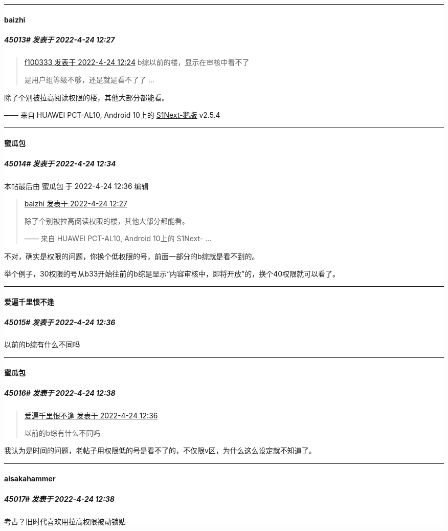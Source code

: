 *****

####  baizhi  
##### 45013#       发表于 2022-4-24 12:27

<blockquote><a href="httphttps://bbs.saraba1st.com/2b/forum.php?mod=redirect&amp;goto=findpost&amp;pid=55566120&amp;ptid=2056040" target="_blank">f100333 发表于 2022-4-24 12:24</a>
b综以前的楼，显示在审核中看不了

是用户组等级不够，还是就是看不了了 ...</blockquote>
除了个别被拉高阅读权限的楼，其他大部分都能看。

—— 来自 HUAWEI PCT-AL10, Android 10上的 [S1Next-鹅版](https://github.com/ykrank/S1-Next/releases) v2.5.4



*****

####  蜜瓜包  
##### 45014#       发表于 2022-4-24 12:34

 本帖最后由 蜜瓜包 于 2022-4-24 12:36 编辑 
<blockquote><a href="httphttps://bbs.saraba1st.com/2b/forum.php?mod=redirect&amp;goto=findpost&amp;pid=55566148&amp;ptid=2056040" target="_blank">baizhi 发表于 2022-4-24 12:27</a>

除了个别被拉高阅读权限的楼，其他大部分都能看。

—— 来自 HUAWEI PCT-AL10, Android 10上的 S1Next- ...</blockquote>
不对，确实是权限的问题，你换个低权限的号，前面一部分的b综就是看不到的。

举个例子，30权限的号从b33开始往前的b综是显示“内容审核中，即将开放”的，换个40权限就可以看了。

*****

####  爱遍千里恨不逢  
##### 45015#       发表于 2022-4-24 12:36

以前的b综有什么不同吗

*****

####  蜜瓜包  
##### 45016#       发表于 2022-4-24 12:38

<blockquote><a href="httphttps://bbs.saraba1st.com/2b/forum.php?mod=redirect&amp;goto=findpost&amp;pid=55566263&amp;ptid=2056040" target="_blank">爱遍千里恨不逢 发表于 2022-4-24 12:36</a>

以前的b综有什么不同吗</blockquote>
我认为是时间的问题，老帖子用权限低的号是看不了的，不仅限v区，为什么这么设定就不知道了。

*****

####  aisakahammer  
##### 45017#       发表于 2022-4-24 12:38

考古？旧时代喜欢用拉高权限被动锁贴
